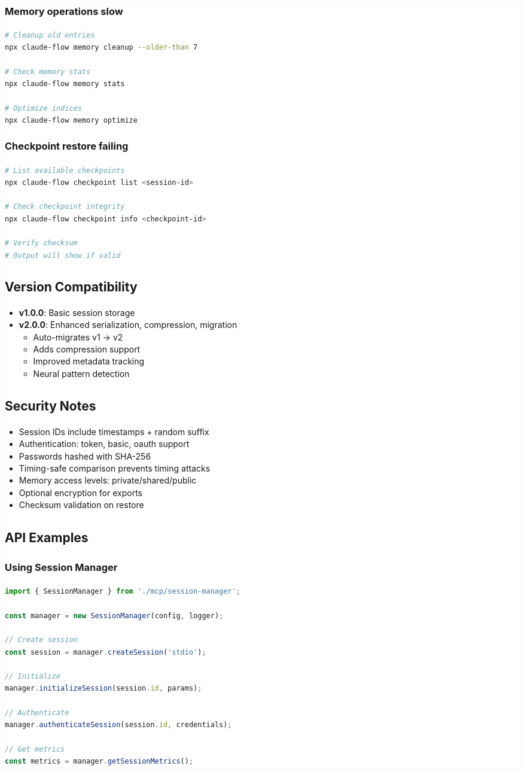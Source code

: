 ### Memory operations slow
```bash
# Cleanup old entries
npx claude-flow memory cleanup --older-than 7

# Check memory stats
npx claude-flow memory stats

# Optimize indices
npx claude-flow memory optimize
```

### Checkpoint restore failing
```bash
# List available checkpoints
npx claude-flow checkpoint list <session-id>

# Check checkpoint integrity
npx claude-flow checkpoint info <checkpoint-id>

# Verify checksum
# Output will show if valid
```

## Version Compatibility

- **v1.0.0**: Basic session storage
- **v2.0.0**: Enhanced serialization, compression, migration
  - Auto-migrates v1 → v2
  - Adds compression support
  - Improved metadata tracking
  - Neural pattern detection

## Security Notes

- Session IDs include timestamps + random suffix
- Authentication: token, basic, oauth support
- Passwords hashed with SHA-256
- Timing-safe comparison prevents timing attacks
- Memory access levels: private/shared/public
- Optional encryption for exports
- Checksum validation on restore

## API Examples

### Using Session Manager
```typescript
import { SessionManager } from './mcp/session-manager';

const manager = new SessionManager(config, logger);

// Create session
const session = manager.createSession('stdio');

// Initialize
manager.initializeSession(session.id, params);

// Authenticate
manager.authenticateSession(session.id, credentials);

// Get metrics
const metrics = manager.getSessionMetrics();
```